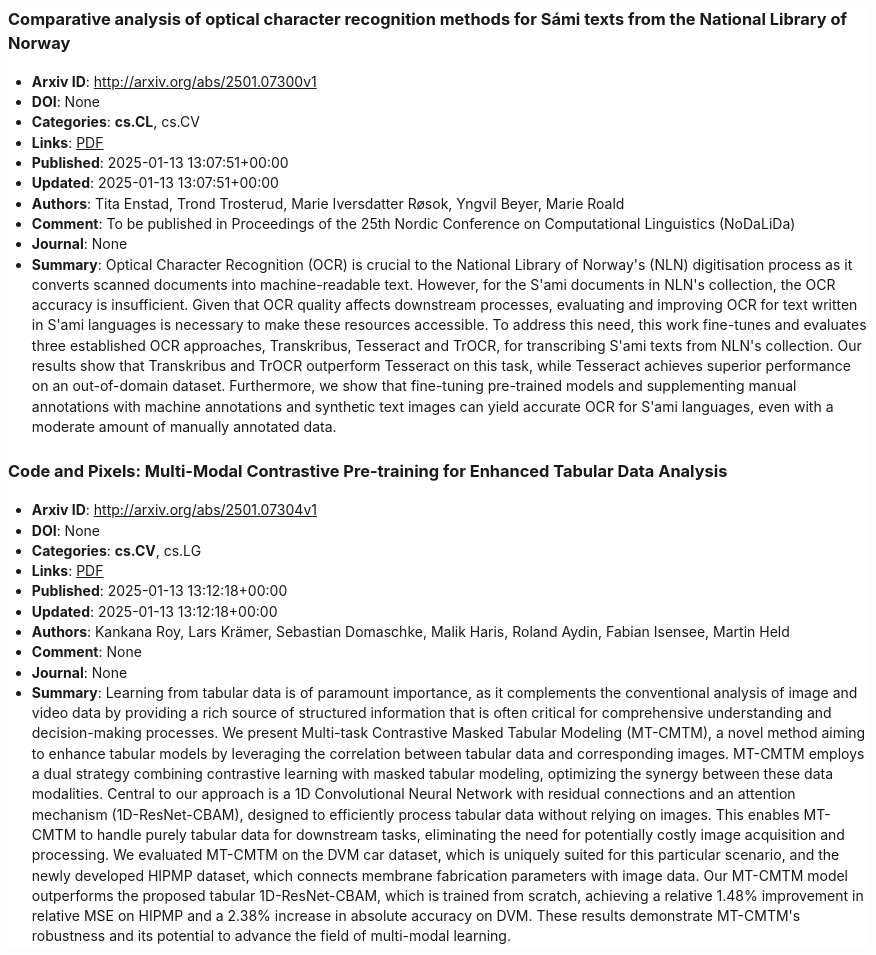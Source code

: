 

### Comparative analysis of optical character recognition methods for Sámi texts from the National Library of Norway
- **Arxiv ID**: http://arxiv.org/abs/2501.07300v1
- **DOI**: None
- **Categories**: **cs.CL**, cs.CV
- **Links**: [PDF](http://arxiv.org/pdf/2501.07300v1)
- **Published**: 2025-01-13 13:07:51+00:00
- **Updated**: 2025-01-13 13:07:51+00:00
- **Authors**: Tita Enstad, Trond Trosterud, Marie Iversdatter Røsok, Yngvil Beyer, Marie Roald
- **Comment**: To be published in Proceedings of the 25th Nordic Conference on
  Computational Linguistics (NoDaLiDa)
- **Journal**: None
- **Summary**: Optical Character Recognition (OCR) is crucial to the National Library of Norway's (NLN) digitisation process as it converts scanned documents into machine-readable text. However, for the S\'ami documents in NLN's collection, the OCR accuracy is insufficient. Given that OCR quality affects downstream processes, evaluating and improving OCR for text written in S\'ami languages is necessary to make these resources accessible. To address this need, this work fine-tunes and evaluates three established OCR approaches, Transkribus, Tesseract and TrOCR, for transcribing S\'ami texts from NLN's collection. Our results show that Transkribus and TrOCR outperform Tesseract on this task, while Tesseract achieves superior performance on an out-of-domain dataset. Furthermore, we show that fine-tuning pre-trained models and supplementing manual annotations with machine annotations and synthetic text images can yield accurate OCR for S\'ami languages, even with a moderate amount of manually annotated data.



### Code and Pixels: Multi-Modal Contrastive Pre-training for Enhanced Tabular Data Analysis
- **Arxiv ID**: http://arxiv.org/abs/2501.07304v1
- **DOI**: None
- **Categories**: **cs.CV**, cs.LG
- **Links**: [PDF](http://arxiv.org/pdf/2501.07304v1)
- **Published**: 2025-01-13 13:12:18+00:00
- **Updated**: 2025-01-13 13:12:18+00:00
- **Authors**: Kankana Roy, Lars Krämer, Sebastian Domaschke, Malik Haris, Roland Aydin, Fabian Isensee, Martin Held
- **Comment**: None
- **Journal**: None
- **Summary**: Learning from tabular data is of paramount importance, as it complements the conventional analysis of image and video data by providing a rich source of structured information that is often critical for comprehensive understanding and decision-making processes. We present Multi-task Contrastive Masked Tabular Modeling (MT-CMTM), a novel method aiming to enhance tabular models by leveraging the correlation between tabular data and corresponding images. MT-CMTM employs a dual strategy combining contrastive learning with masked tabular modeling, optimizing the synergy between these data modalities.   Central to our approach is a 1D Convolutional Neural Network with residual connections and an attention mechanism (1D-ResNet-CBAM), designed to efficiently process tabular data without relying on images. This enables MT-CMTM to handle purely tabular data for downstream tasks, eliminating the need for potentially costly image acquisition and processing.   We evaluated MT-CMTM on the DVM car dataset, which is uniquely suited for this particular scenario, and the newly developed HIPMP dataset, which connects membrane fabrication parameters with image data. Our MT-CMTM model outperforms the proposed tabular 1D-ResNet-CBAM, which is trained from scratch, achieving a relative 1.48% improvement in relative MSE on HIPMP and a 2.38% increase in absolute accuracy on DVM. These results demonstrate MT-CMTM's robustness and its potential to advance the field of multi-modal learning.
